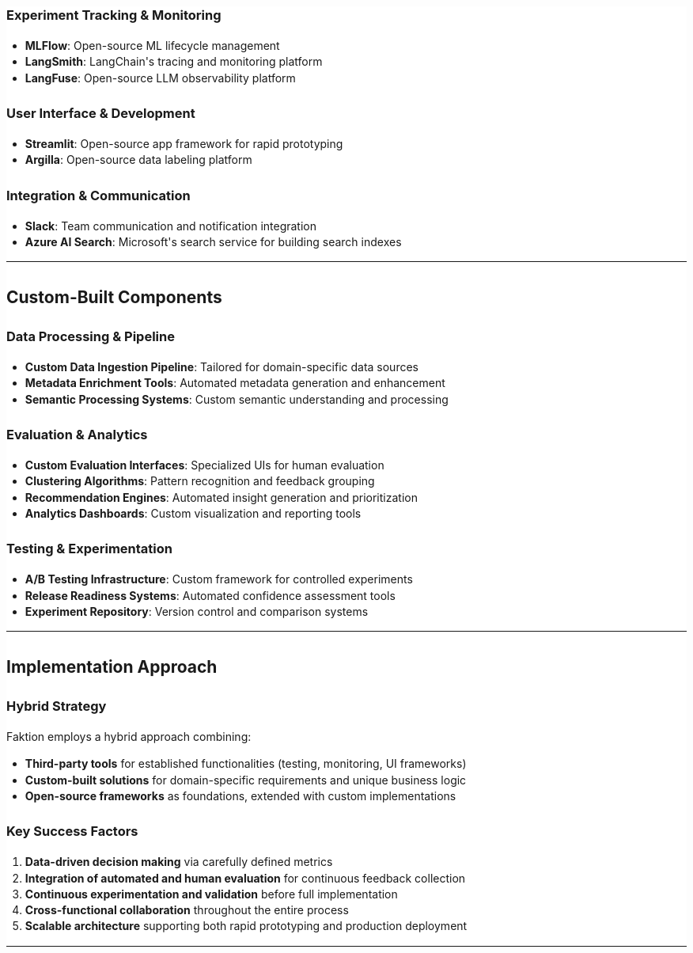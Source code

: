 ### **Experiment Tracking & Monitoring**
- **MLFlow**: Open-source ML lifecycle management
- **LangSmith**: LangChain's tracing and monitoring platform
- **LangFuse**: Open-source LLM observability platform

### **User Interface & Development**
- **Streamlit**: Open-source app framework for rapid prototyping
- **Argilla**: Open-source data labeling platform

### **Integration & Communication**
- **Slack**: Team communication and notification integration
- **Azure AI Search**: Microsoft's search service for building search indexes

---

## Custom-Built Components

### **Data Processing & Pipeline**
- **Custom Data Ingestion Pipeline**: Tailored for domain-specific data sources
- **Metadata Enrichment Tools**: Automated metadata generation and enhancement
- **Semantic Processing Systems**: Custom semantic understanding and processing

### **Evaluation & Analytics**
- **Custom Evaluation Interfaces**: Specialized UIs for human evaluation
- **Clustering Algorithms**: Pattern recognition and feedback grouping
- **Recommendation Engines**: Automated insight generation and prioritization
- **Analytics Dashboards**: Custom visualization and reporting tools

### **Testing & Experimentation**
- **A/B Testing Infrastructure**: Custom framework for controlled experiments
- **Release Readiness Systems**: Automated confidence assessment tools
- **Experiment Repository**: Version control and comparison systems

---

## Implementation Approach

### **Hybrid Strategy**
Faktion employs a hybrid approach combining:

- **Third-party tools** for established functionalities (testing, monitoring, UI frameworks)
- **Custom-built solutions** for domain-specific requirements and unique business logic
- **Open-source frameworks** as foundations, extended with custom implementations

### **Key Success Factors**
1. **Data-driven decision making** via carefully defined metrics
2. **Integration of automated and human evaluation** for continuous feedback collection
3. **Continuous experimentation and validation** before full implementation
4. **Cross-functional collaboration** throughout the entire process
5. **Scalable architecture** supporting both rapid prototyping and production deployment

---